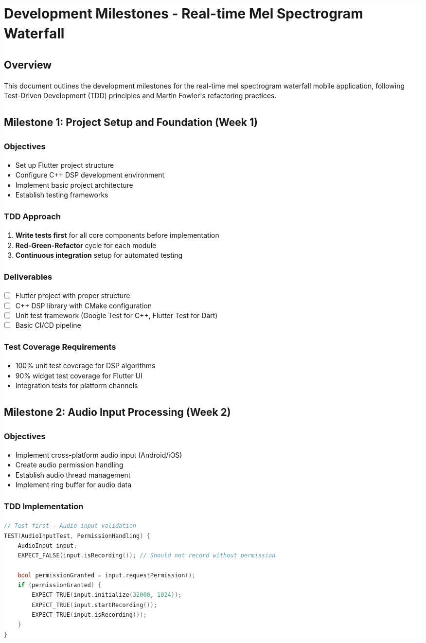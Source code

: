 # Development Milestones - Real-time Mel Spectrogram Waterfall

## Overview
This document outlines the development milestones for the real-time mel spectrogram waterfall mobile application, following Test-Driven Development (TDD) principles and Martin Fowler's refactoring practices.

## Milestone 1: Project Setup and Foundation (Week 1)

### Objectives
- Set up Flutter project structure
- Configure C++ DSP development environment
- Implement basic project architecture
- Establish testing frameworks

### TDD Approach
1. **Write tests first** for all core components before implementation
2. **Red-Green-Refactor** cycle for each module
3. **Continuous integration** setup for automated testing

### Deliverables
- [ ] Flutter project with proper structure
- [ ] C++ DSP library with CMake configuration
- [ ] Unit test framework (Google Test for C++, Flutter Test for Dart)
- [ ] Basic CI/CD pipeline

### Test Coverage Requirements
- 100% unit test coverage for DSP algorithms
- 90% widget test coverage for Flutter UI
- Integration tests for platform channels

## Milestone 2: Audio Input Processing (Week 2)

### Objectives
- Implement cross-platform audio input (Android/iOS)
- Create audio permission handling
- Establish audio thread management
- Implement ring buffer for audio data

### TDD Implementation
```cpp
// Test first - Audio input validation
TEST(AudioInputTest, PermissionHandling) {
    AudioInput input;
    EXPECT_FALSE(input.isRecording()); // Should not record without permission
    
    bool permissionGranted = input.requestPermission();
    if (permissionGranted) {
        EXPECT_TRUE(input.initialize(32000, 1024));
        EXPECT_TRUE(input.startRecording());
        EXPECT_TRUE(input.isRecording());
    }
}
```

